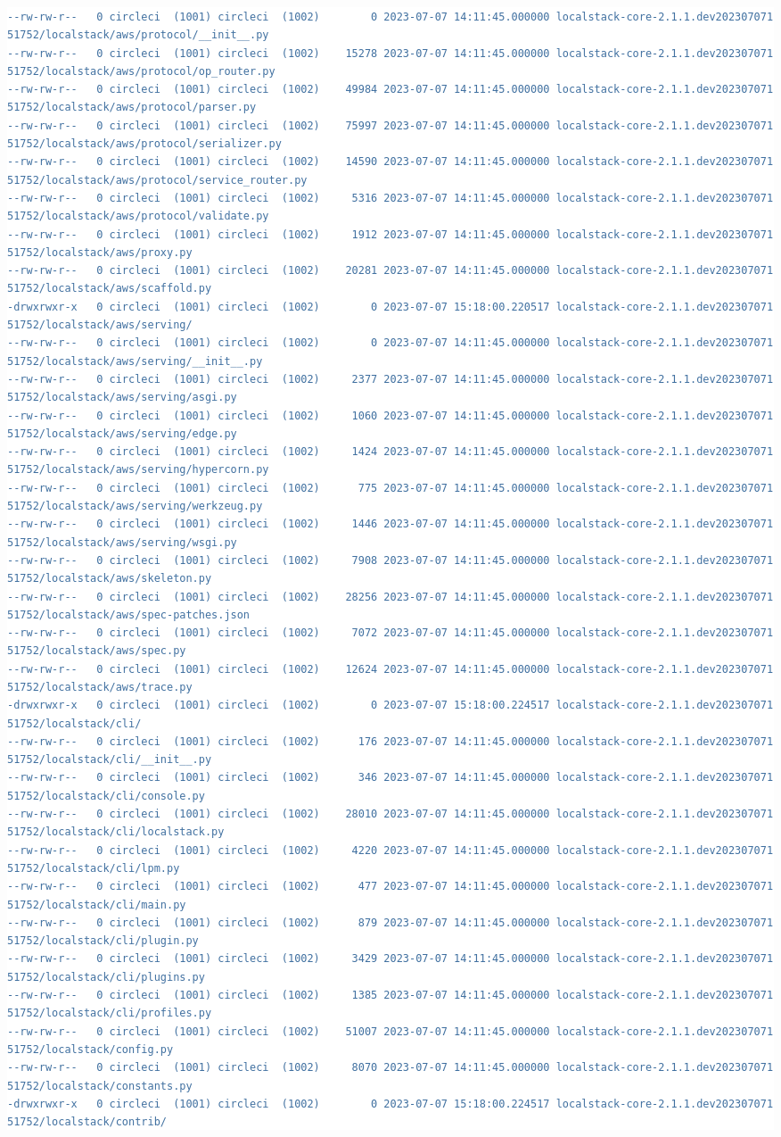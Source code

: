 ```diff
--rw-rw-r--   0 circleci  (1001) circleci  (1002)        0 2023-07-07 14:11:45.000000 localstack-core-2.1.1.dev20230707151752/localstack/aws/protocol/__init__.py
--rw-rw-r--   0 circleci  (1001) circleci  (1002)    15278 2023-07-07 14:11:45.000000 localstack-core-2.1.1.dev20230707151752/localstack/aws/protocol/op_router.py
--rw-rw-r--   0 circleci  (1001) circleci  (1002)    49984 2023-07-07 14:11:45.000000 localstack-core-2.1.1.dev20230707151752/localstack/aws/protocol/parser.py
--rw-rw-r--   0 circleci  (1001) circleci  (1002)    75997 2023-07-07 14:11:45.000000 localstack-core-2.1.1.dev20230707151752/localstack/aws/protocol/serializer.py
--rw-rw-r--   0 circleci  (1001) circleci  (1002)    14590 2023-07-07 14:11:45.000000 localstack-core-2.1.1.dev20230707151752/localstack/aws/protocol/service_router.py
--rw-rw-r--   0 circleci  (1001) circleci  (1002)     5316 2023-07-07 14:11:45.000000 localstack-core-2.1.1.dev20230707151752/localstack/aws/protocol/validate.py
--rw-rw-r--   0 circleci  (1001) circleci  (1002)     1912 2023-07-07 14:11:45.000000 localstack-core-2.1.1.dev20230707151752/localstack/aws/proxy.py
--rw-rw-r--   0 circleci  (1001) circleci  (1002)    20281 2023-07-07 14:11:45.000000 localstack-core-2.1.1.dev20230707151752/localstack/aws/scaffold.py
-drwxrwxr-x   0 circleci  (1001) circleci  (1002)        0 2023-07-07 15:18:00.220517 localstack-core-2.1.1.dev20230707151752/localstack/aws/serving/
--rw-rw-r--   0 circleci  (1001) circleci  (1002)        0 2023-07-07 14:11:45.000000 localstack-core-2.1.1.dev20230707151752/localstack/aws/serving/__init__.py
--rw-rw-r--   0 circleci  (1001) circleci  (1002)     2377 2023-07-07 14:11:45.000000 localstack-core-2.1.1.dev20230707151752/localstack/aws/serving/asgi.py
--rw-rw-r--   0 circleci  (1001) circleci  (1002)     1060 2023-07-07 14:11:45.000000 localstack-core-2.1.1.dev20230707151752/localstack/aws/serving/edge.py
--rw-rw-r--   0 circleci  (1001) circleci  (1002)     1424 2023-07-07 14:11:45.000000 localstack-core-2.1.1.dev20230707151752/localstack/aws/serving/hypercorn.py
--rw-rw-r--   0 circleci  (1001) circleci  (1002)      775 2023-07-07 14:11:45.000000 localstack-core-2.1.1.dev20230707151752/localstack/aws/serving/werkzeug.py
--rw-rw-r--   0 circleci  (1001) circleci  (1002)     1446 2023-07-07 14:11:45.000000 localstack-core-2.1.1.dev20230707151752/localstack/aws/serving/wsgi.py
--rw-rw-r--   0 circleci  (1001) circleci  (1002)     7908 2023-07-07 14:11:45.000000 localstack-core-2.1.1.dev20230707151752/localstack/aws/skeleton.py
--rw-rw-r--   0 circleci  (1001) circleci  (1002)    28256 2023-07-07 14:11:45.000000 localstack-core-2.1.1.dev20230707151752/localstack/aws/spec-patches.json
--rw-rw-r--   0 circleci  (1001) circleci  (1002)     7072 2023-07-07 14:11:45.000000 localstack-core-2.1.1.dev20230707151752/localstack/aws/spec.py
--rw-rw-r--   0 circleci  (1001) circleci  (1002)    12624 2023-07-07 14:11:45.000000 localstack-core-2.1.1.dev20230707151752/localstack/aws/trace.py
-drwxrwxr-x   0 circleci  (1001) circleci  (1002)        0 2023-07-07 15:18:00.224517 localstack-core-2.1.1.dev20230707151752/localstack/cli/
--rw-rw-r--   0 circleci  (1001) circleci  (1002)      176 2023-07-07 14:11:45.000000 localstack-core-2.1.1.dev20230707151752/localstack/cli/__init__.py
--rw-rw-r--   0 circleci  (1001) circleci  (1002)      346 2023-07-07 14:11:45.000000 localstack-core-2.1.1.dev20230707151752/localstack/cli/console.py
--rw-rw-r--   0 circleci  (1001) circleci  (1002)    28010 2023-07-07 14:11:45.000000 localstack-core-2.1.1.dev20230707151752/localstack/cli/localstack.py
--rw-rw-r--   0 circleci  (1001) circleci  (1002)     4220 2023-07-07 14:11:45.000000 localstack-core-2.1.1.dev20230707151752/localstack/cli/lpm.py
--rw-rw-r--   0 circleci  (1001) circleci  (1002)      477 2023-07-07 14:11:45.000000 localstack-core-2.1.1.dev20230707151752/localstack/cli/main.py
--rw-rw-r--   0 circleci  (1001) circleci  (1002)      879 2023-07-07 14:11:45.000000 localstack-core-2.1.1.dev20230707151752/localstack/cli/plugin.py
--rw-rw-r--   0 circleci  (1001) circleci  (1002)     3429 2023-07-07 14:11:45.000000 localstack-core-2.1.1.dev20230707151752/localstack/cli/plugins.py
--rw-rw-r--   0 circleci  (1001) circleci  (1002)     1385 2023-07-07 14:11:45.000000 localstack-core-2.1.1.dev20230707151752/localstack/cli/profiles.py
--rw-rw-r--   0 circleci  (1001) circleci  (1002)    51007 2023-07-07 14:11:45.000000 localstack-core-2.1.1.dev20230707151752/localstack/config.py
--rw-rw-r--   0 circleci  (1001) circleci  (1002)     8070 2023-07-07 14:11:45.000000 localstack-core-2.1.1.dev20230707151752/localstack/constants.py
-drwxrwxr-x   0 circleci  (1001) circleci  (1002)        0 2023-07-07 15:18:00.224517 localstack-core-2.1.1.dev20230707151752/localstack/contrib/
```